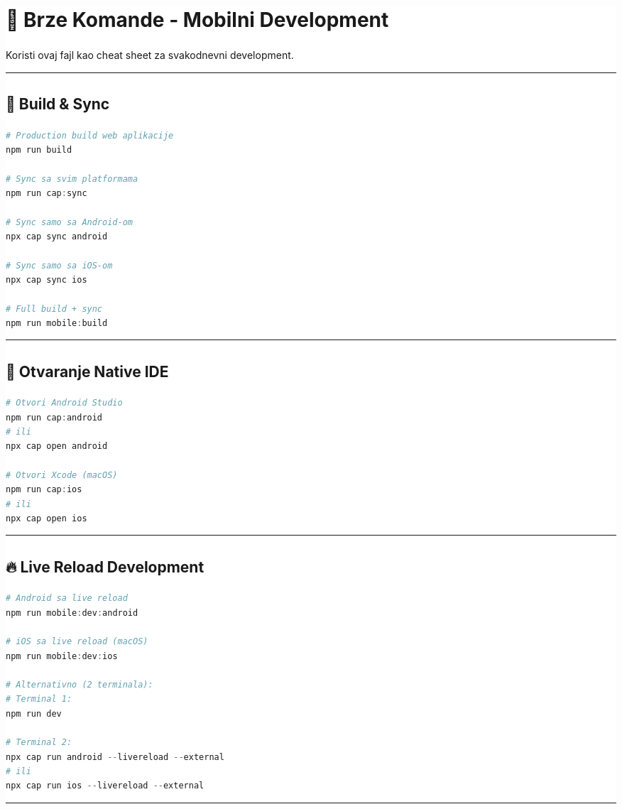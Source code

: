 # 🚀 Brze Komande - Mobilni Development

Koristi ovaj fajl kao cheat sheet za svakodnevni development.

---

## 🔨 Build & Sync

```powershell
# Production build web aplikacije
npm run build

# Sync sa svim platformama
npm run cap:sync

# Sync samo sa Android-om
npx cap sync android

# Sync samo sa iOS-om
npx cap sync ios

# Full build + sync
npm run mobile:build
```

---

## 📱 Otvaranje Native IDE

```powershell
# Otvori Android Studio
npm run cap:android
# ili
npx cap open android

# Otvori Xcode (macOS)
npm run cap:ios
# ili
npx cap open ios
```

---

## 🔥 Live Reload Development

```powershell
# Android sa live reload
npm run mobile:dev:android

# iOS sa live reload (macOS)
npm run mobile:dev:ios

# Alternativno (2 terminala):
# Terminal 1:
npm run dev

# Terminal 2:
npx cap run android --livereload --external
# ili
npx cap run ios --livereload --external
```

---